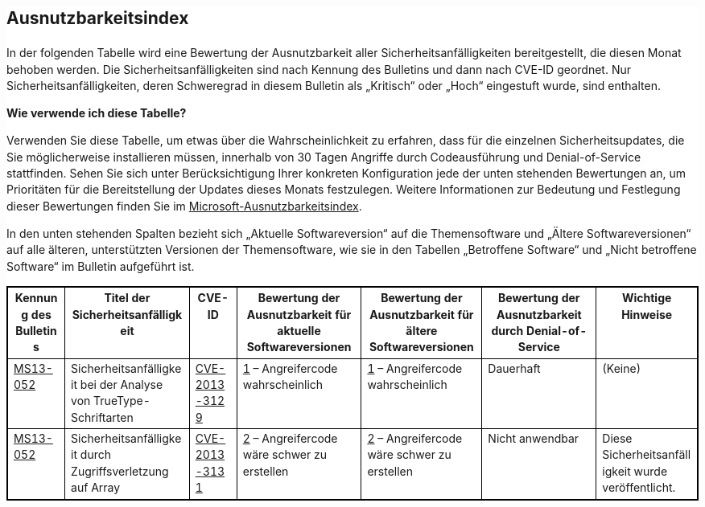 </tbody>
</table>
  
Ausnutzbarkeitsindex  
--------------------
  
In der folgenden Tabelle wird eine Bewertung der Ausnutzbarkeit aller Sicherheitsanfälligkeiten bereitgestellt, die diesen Monat behoben werden. Die Sicherheitsanfälligkeiten sind nach Kennung des Bulletins und dann nach CVE-ID geordnet. Nur Sicherheitsanfälligkeiten, deren Schweregrad in diesem Bulletin als „Kritisch“ oder „Hoch“ eingestuft wurde, sind enthalten.
  
**Wie verwende ich diese Tabelle?**  
  
Verwenden Sie diese Tabelle, um etwas über die Wahrscheinlichkeit zu erfahren, dass für die einzelnen Sicherheitsupdates, die Sie möglicherweise installieren müssen, innerhalb von 30 Tagen Angriffe durch Codeausführung und Denial-of-Service stattfinden. Sehen Sie sich unter Berücksichtigung Ihrer konkreten Konfiguration jede der unten stehenden Bewertungen an, um Prioritäten für die Bereitstellung der Updates dieses Monats festzulegen. Weitere Informationen zur Bedeutung und Festlegung dieser Bewertungen finden Sie im [Microsoft-Ausnutzbarkeitsindex](http://technet.microsoft.com/de-de/security/cc998259).
  
In den unten stehenden Spalten bezieht sich „Aktuelle Softwareversion“ auf die Themensoftware und „Ältere Softwareversionen“ auf alle älteren, unterstützten Versionen der Themensoftware, wie sie in den Tabellen „Betroffene Software“ und „Nicht betroffene Software“ im Bulletin aufgeführt ist.

<p> </p>
<table style="border:1px solid black;">
<thead>
<tr class="header">
<th style="border:1px solid black;" >Kennung des Bulletins</th>
<th style="border:1px solid black;" >Titel der Sicherheitsanfälligkeit</th>
<th style="border:1px solid black;" >CVE-ID</th>
<th style="border:1px solid black;" >Bewertung der Ausnutzbarkeit für aktuelle Softwareversionen</th>
<th style="border:1px solid black;" >Bewertung der Ausnutzbarkeit für ältere Softwareversionen</th>
<th style="border:1px solid black;" >Bewertung der Ausnutzbarkeit durch Denial-of-Service</th>
<th style="border:1px solid black;" >Wichtige Hinweise</th>
</tr>
</thead>
<tbody>
<tr class="odd">
<td style="border:1px solid black;"><a href="http://go.microsoft.com/fwlink/?linkid=299844">MS13-052</a></td>
<td style="border:1px solid black;">Sicherheitsanfälligkeit bei der Analyse von TrueType-Schriftarten</td>
<td style="border:1px solid black;"><a href="http://www.cve.mitre.org/cgi-bin/cvename.cgi?name=cve-2013-3129">CVE-2013-3129</a></td>
<td style="border:1px solid black;"><a href="http://technet.microsoft.com/de-de/security/cc998259">1</a> – Angreifercode wahrscheinlich</td>
<td style="border:1px solid black;"><a href="http://technet.microsoft.com/de-de/security/cc998259">1</a> – Angreifercode wahrscheinlich</td>
<td style="border:1px solid black;">Dauerhaft</td>
<td style="border:1px solid black;">(Keine)</td>
</tr>
<tr class="even">
<td style="border:1px solid black;"><a href="http://go.microsoft.com/fwlink/?linkid=299844">MS13-052</a></td>
<td style="border:1px solid black;">Sicherheitsanfälligkeit durch Zugriffsverletzung auf Array</td>
<td style="border:1px solid black;"><a href="http://www.cve.mitre.org/cgi-bin/cvename.cgi?name=cve-2013-3131">CVE-2013-3131</a></td>
<td style="border:1px solid black;"><a href="http://technet.microsoft.com/de-de/security/cc998259">2</a> – Angreifercode wäre schwer zu erstellen</td>
<td style="border:1px solid black;"><a href="http://technet.microsoft.com/de-de/security/cc998259">2</a> – Angreifercode wäre schwer zu erstellen</td>
<td style="border:1px solid black;">Nicht anwendbar</td>
<td style="border:1px solid black;">Diese Sicherheitsanfälligkeit wurde veröffentlicht.</td>